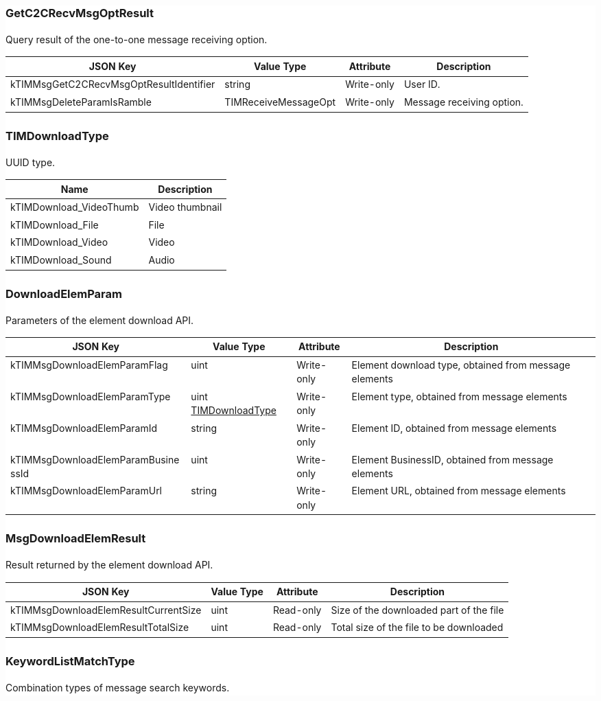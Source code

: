 ### GetC2CRecvMsgOptResult

Query result of the one-to-one message receiving option.

| JSON Key | Value Type | Attribute | Description |
|-----|-----|-----|-----|
| kTIMMsgGetC2CRecvMsgOptResultIdentifier | string | Write-only | User ID. |
| kTIMMsgDeleteParamIsRamble | TIMReceiveMessageOpt | Write-only | Message receiving option. |


### TIMDownloadType

UUID type.

| Name | Description |
|-----|-----|
| kTIMDownload_VideoThumb | Video thumbnail |
| kTIMDownload_File | File |
| kTIMDownload_Video | Video |
| kTIMDownload_Sound | Audio |

### DownloadElemParam

Parameters of the element download API.

| JSON Key | Value Type | Attribute | Description |
|-----|-----|-----|-----|
| kTIMMsgDownloadElemParamFlag | uint | Write-only | Element download type, obtained from message elements |
| kTIMMsgDownloadElemParamType | uint [TIMDownloadType](#timdownloadtype) | Write-only | Element type, obtained from message elements |
| kTIMMsgDownloadElemParamId | string | Write-only | Element ID, obtained from message elements |
| kTIMMsgDownloadElemParamBusinessId | uint | Write-only | Element BusinessID, obtained from message elements |
| kTIMMsgDownloadElemParamUrl | string | Write-only | Element URL, obtained from message elements |

### MsgDownloadElemResult

Result returned by the element download API.

| JSON Key | Value Type | Attribute | Description |
|-----|-----|-----|-----|
| kTIMMsgDownloadElemResultCurrentSize | uint | Read-only | Size of the downloaded part of the file |
| kTIMMsgDownloadElemResultTotalSize | uint | Read-only | Total size of the file to be downloaded |

### KeywordListMatchType

Combination types of message search keywords.
